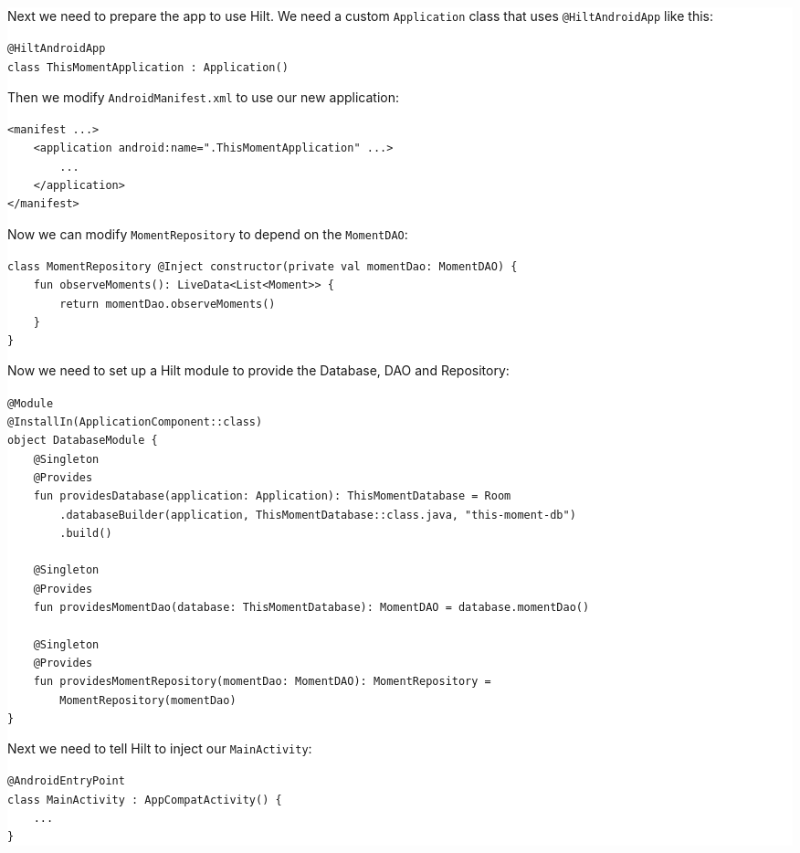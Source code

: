 Next we need to prepare the app to use Hilt. We need a custom `Application` class that uses `@HiltAndroidApp` like this:

```
@HiltAndroidApp
class ThisMomentApplication : Application()
```

Then we modify `AndroidManifest.xml` to use our new application:

```
<manifest ...>
    <application android:name=".ThisMomentApplication" ...>
        ...
    </application>
</manifest>
```

Now we can modify `MomentRepository` to depend on the `MomentDAO`:

```
class MomentRepository @Inject constructor(private val momentDao: MomentDAO) {
    fun observeMoments(): LiveData<List<Moment>> {
        return momentDao.observeMoments()
    }
}
```

Now we need to set up a Hilt module to provide the Database, DAO and Repository:

```
@Module
@InstallIn(ApplicationComponent::class)
object DatabaseModule {
    @Singleton
    @Provides
    fun providesDatabase(application: Application): ThisMomentDatabase = Room
        .databaseBuilder(application, ThisMomentDatabase::class.java, "this-moment-db")
        .build()

    @Singleton
    @Provides
    fun providesMomentDao(database: ThisMomentDatabase): MomentDAO = database.momentDao()

    @Singleton
    @Provides
    fun providesMomentRepository(momentDao: MomentDAO): MomentRepository =
        MomentRepository(momentDao)
}
```

Next we need to tell Hilt to inject our `MainActivity`:

```
@AndroidEntryPoint
class MainActivity : AppCompatActivity() {
    ...
}
```
